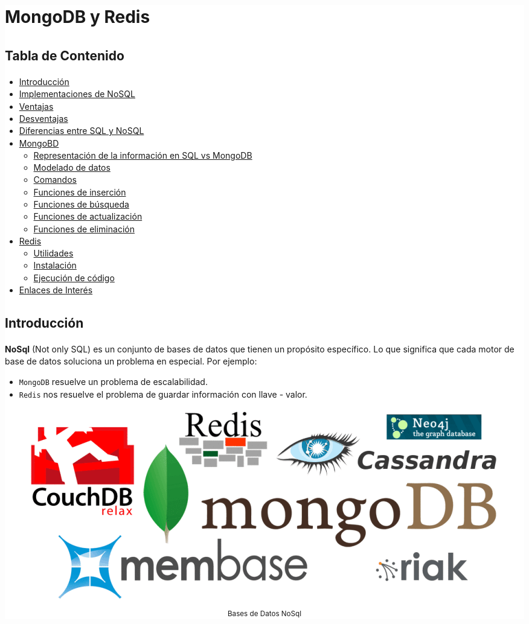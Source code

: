 # MongoDB y Redis

## Tabla de Contenido
- [Introducción](#introducción)
- [Implementaciones de NoSQL](#implementaciones-de-nosql)
- [Ventajas](#ventajas)
- [Desventajas](#desventajas)
- [Diferencias entre SQL y NoSQL](#diferencias-entre-sql-y-nosql)
- [MongoBD](#mongobd)
  - [Representación de la información en SQL vs MongoDB](#representación-de-la-información-en-sql-vs-mongodb)
  - [Modelado de datos](#modelado-de-datos)
  - [Comandos](#comandos)
  - [Funciones de inserción](#funciones-de-inserción)
  - [Funciones de búsqueda](#funciones-de-búsqueda)
  - [Funciones de actualización](#funciones-de-actualización)
  - [Funciones de eliminación](#funciones-de-eliminación)
- [Redis](#redis)
  - [Utilidades](#utilidades)
  - [Instalación](#instalación)
  - [Ejecución de código](#ejecución-de-código)
- [Enlaces de Interés](#enlaces-de-interés)

## Introducción 

**NoSql** (Not only SQL) es un conjunto de bases de datos que tienen un propósito específico. Lo que significa que cada motor de base de datos soluciona un problema en especial. Por ejemplo:
* `MongoDB` resuelve un problema de escalabilidad.
* `Redis` nos resuelve el problema de guardar información con llave - valor.

<div align="center">
  <img src="img/no-sql-dbs.gif">
  <small><p>Bases de Datos NoSql</p></small>
</div>
